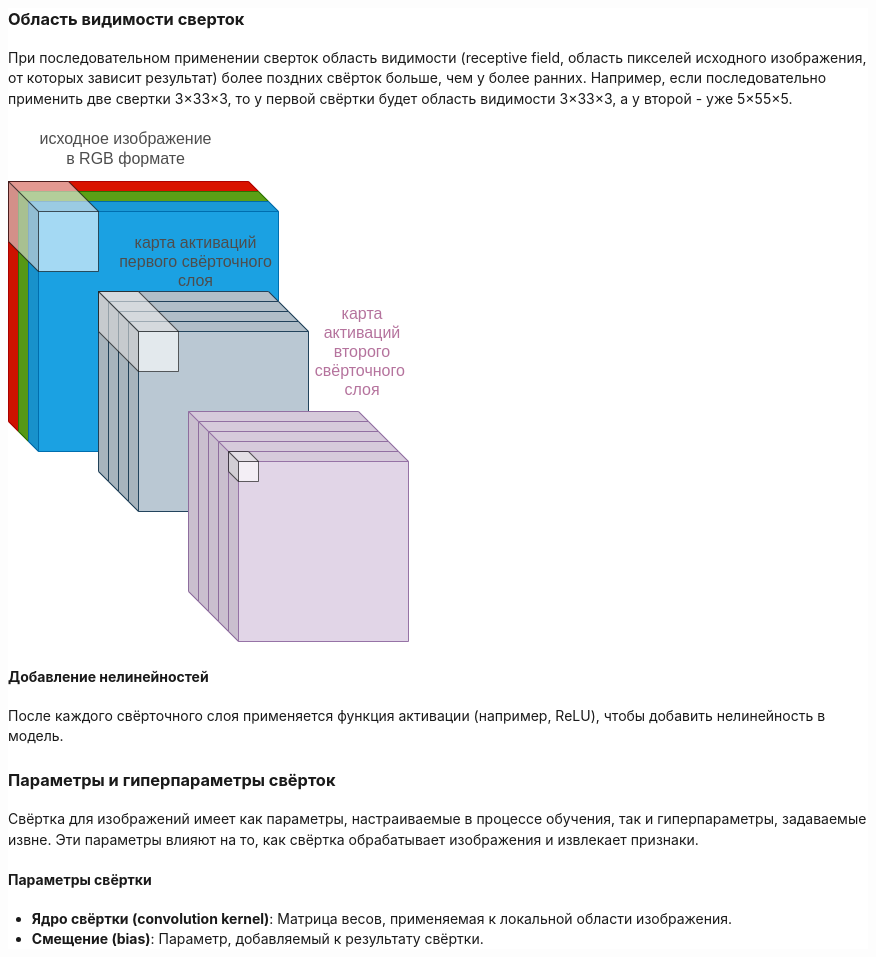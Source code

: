 

### Область видимости сверток

При последовательном применении сверток область видимости (receptive field, область пикселей исходного изображения, от которых зависит результат) более поздних свёрток больше, чем у более ранних. Например, если последовательно применить две свертки 3×33×3, то у первой свёртки будет область видимости 3×33×3, а у второй - уже 5×55×5. 

![Область видимости сверток](./img/conv-layers-receptive-field.png)




#### Добавление нелинейностей
После каждого свёрточного слоя применяется функция активации (например, ReLU), чтобы добавить нелинейность в модель.



### Параметры и гиперпараметры свёрток

Свёртка для изображений имеет как параметры, настраиваемые в процессе обучения, так и гиперпараметры, задаваемые извне. Эти параметры влияют на то, как свёртка обрабатывает изображения и извлекает признаки.



#### Параметры свёртки
- **Ядро свёртки (convolution kernel)**: Матрица весов, применяемая к локальной области изображения.
- **Смещение (bias)**: Параметр, добавляемый к результату свёртки.
